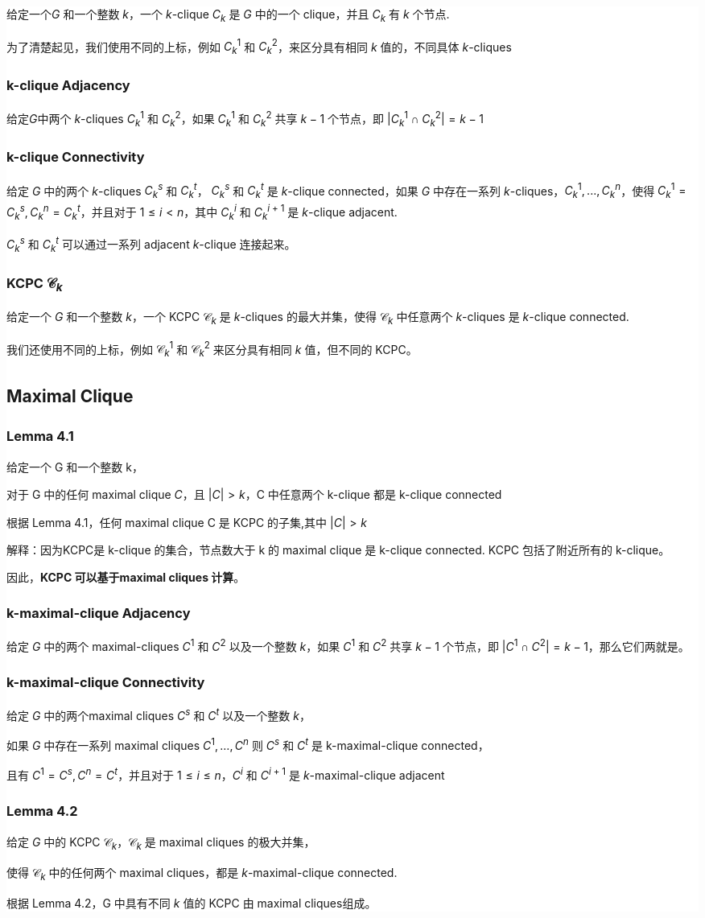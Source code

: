 给定一个$G$ 和一个整数 $k$，一个 $k$-clique $C_k$ 是 $G$ 中的一个 clique，并且 $C_k$ 有 $k$ 个节点.

为了清楚起见，我们使用不同的上标，例如 $C^1_k$ 和 $C^2_k$，来区分具有相同 $k$ 值的，不同具体 $k$-cliques

### k-clique Adjacency

给定$G$中两个 $k$-cliques $C^1_k$ 和 $C^2_k$，如果 $C^1_k$ 和 $C^2_k$ 共享 $k-1$ 个节点，即 $|C^1_k\cap C^2_k|=k-1$

### k-clique Connectivity

给定 $G$ 中的两个 $k$-cliques $C_k^s$ 和 $C_k^t$， $C_k^s$ 和 $C_k^t$ 是 $k$-clique connected，如果 $G$ 中存在一系列 $k$-cliques，$C_k^1,...,C_k^n$，使得 $C_k^1=C_k^s, C_k^n=C_k^t$，并且对于 $1 \leq i< n$，其中 $C^i_k$ 和 $C^{i+1}_k$ 是 $k$-clique adjacent.

$C_k^s$ 和 $C_k^t$ 可以通过一系列 adjacent $k$-clique 连接起来。

### KCPC $\mathcal{C}_k$

给定一个 $G$ 和一个整数 $k$，一个 KCPC $\mathcal{C}_k$ 是 ${k}$-cliques 的最大并集，使得 $\mathcal{C}_k$ 中任意两个 $k$-cliques 是 $k$-clique connected.

我们还使用不同的上标，例如 $\mathcal{C}_k^1$ 和 $\mathcal{C}_k^2$ 来区分具有相同 $k$ 值，但不同的 KCPC。

## Maximal Clique

### Lemma 4.1

给定一个 G 和一个整数 k，

对于 G 中的任何 maximal clique $C$，且 $|C| > k$，C 中任意两个 k-clique 都是 k-clique connected

根据 Lemma 4.1，任何 maximal clique C 是 KCPC 的子集,其中 $|C|>k$

解释：因为KCPC是 k-clique 的集合，节点数大于 k 的 maximal clique 是 k-clique connected. KCPC 包括了附近所有的 k-clique。

因此，**KCPC 可以基于maximal cliques 计算**。

### k-maximal-clique Adjacency

给定 $G$ 中的两个 maximal-cliques $C^1$ 和 $C^2$ 以及一个整数 $k$，如果 $C^1$ 和 $C^2$ 共享 $k - 1$ 个节点，即 $|C^1\cap C^2| = k - 1$，那么它们两就是。

### k-maximal-clique Connectivity

给定 $G$ 中的两个maximal cliques $C^s$ 和 $C^t$ 以及一个整数 $k$，

如果 $G$ 中存在一系列 maximal cliques $C^1,…,C^n$ 则 $C^s$ 和 $C^t$ 是 k-maximal-clique connected，

且有 $C^1=C^s, C^n=C^t$，并且对于 $1 \le i \le n$，$C^i$ 和 $C^{i+1}$ 是 $k$-maximal-clique adjacent

### Lemma 4.2

给定 $G$ 中的 KCPC $\mathcal{C}_k$，$\mathcal{C}_k$ 是 maximal cliques 的极大并集，

使得 $\mathcal{C}_k$ 中的任何两个 maximal cliques，都是 $k$-maximal-clique connected.

根据 Lemma 4.2，G 中具有不同 $k$ 值的 KCPC 由 maximal cliques组成。
